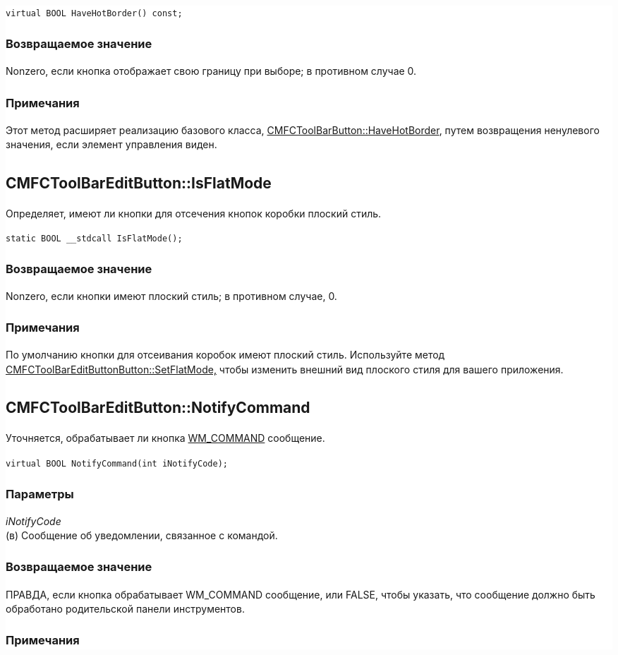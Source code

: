```
virtual BOOL HaveHotBorder() const;
```

### <a name="return-value"></a>Возвращаемое значение

Nonzero, если кнопка отображает свою границу при выборе; в противном случае 0.

### <a name="remarks"></a>Примечания

Этот метод расширяет реализацию базового класса, [CMFCToolBarButton::HaveHotBorder](../../mfc/reference/cmfctoolbarbutton-class.md#havehotborder), путем возвращения ненулевого значения, если элемент управления виден.

## <a name="cmfctoolbareditboxbuttonisflatmode"></a><a name="isflatmode"></a>CMFCToolBarEditButton::IsFlatMode

Определяет, имеют ли кнопки для отсечения кнопок коробки плоский стиль.

```
static BOOL __stdcall IsFlatMode();
```

### <a name="return-value"></a>Возвращаемое значение

Nonzero, если кнопки имеют плоский стиль; в противном случае, 0.

### <a name="remarks"></a>Примечания

По умолчанию кнопки для отсеивания коробок имеют плоский стиль. Используйте метод [CMFCToolBarEditButtonButton::SetFlatMode,](#setflatmode) чтобы изменить внешний вид плоского стиля для вашего приложения.

## <a name="cmfctoolbareditboxbuttonnotifycommand"></a><a name="notifycommand"></a>CMFCToolBarEditButton::NotifyCommand

Уточняется, обрабатывает ли кнопка [WM_COMMAND](/windows/win32/menurc/wm-command) сообщение.

```
virtual BOOL NotifyCommand(int iNotifyCode);
```

### <a name="parameters"></a>Параметры

*iNotifyCode*<br/>
(в) Сообщение об уведомлении, связанное с командой.

### <a name="return-value"></a>Возвращаемое значение

ПРАВДА, если кнопка обрабатывает WM_COMMAND сообщение, или FALSE, чтобы указать, что сообщение должно быть обработано родительской панели инструментов.

### <a name="remarks"></a>Примечания
